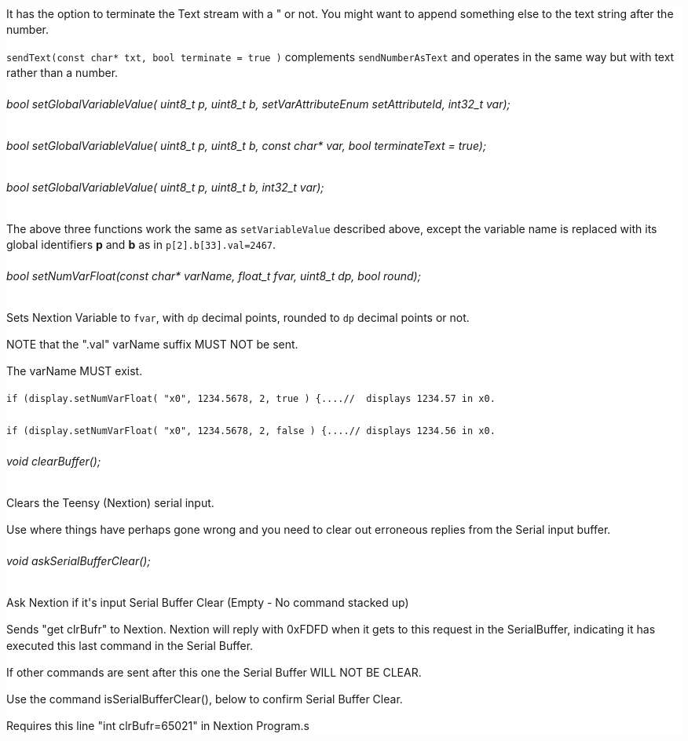 It has the option to terminate  the Text stream with a " or not. You might want to append something else to the text string after the number.

`sendText(const char* txt, bool terminate = true )` complements `sendNumberAsText` and operates in the same way but with text rather than a number.



###### bool setGlobalVariableValue( uint8_t p, uint8_t b, setVarAttributeEnum setAttributeId, int32_t var);

###### bool setGlobalVariableValue( uint8_t p, uint8_t b, const char* var, bool terminateText = true);

###### bool setGlobalVariableValue( uint8_t p, uint8_t b, int32_t var);

The above three functions work the same as `setVariableValue` described above, except the variable name is replaced with its global identifiers **p** and **b** as in `p[2].b[33].val=2467`.



###### bool setNumVarFloat(const char* varName, float_t fvar, uint8_t dp, bool round);

Sets Nextion Variable to `fvar`, with `dp` decimal points, rounded to `dp` decimal points or not.


NOTE that the ".val" varName suffix MUST NOT be sent.

The varName MUST exist. 

```
if (display.setNumVarFloat( "x0", 1234.5678, 2, true ) {....//	displays 1234.57 in x0.	

if (display.setNumVarFloat( "x0", 1234.5678, 2, false ) {....//	displays 1234.56 in x0.	 
```



###### void clearBuffer();

Clears the Teensy (Nextion) serial input.

Use where things have perhaps gone wrong and you need to clear out erroneous replies from the Serial input buffer.



###### void askSerialBufferClear();

Ask Nextion if it's input Serial Buffer Clear (Empty - No command stacked up)

Sends "get clrBufr" to Nextion. Nextion will reply with 0xFDFD when it gets to this request in the SerialBuffer, indicating it has executed this last command in the Serial Buffer. 

If other commands are sent after this one the Serial Buffer WILL NOT BE CLEAR.

Use the command isSerialBufferClear(), below to confirm Serial Buffer Clear.

Requires this line "int clrBufr=65021" in Nextion Program.s


